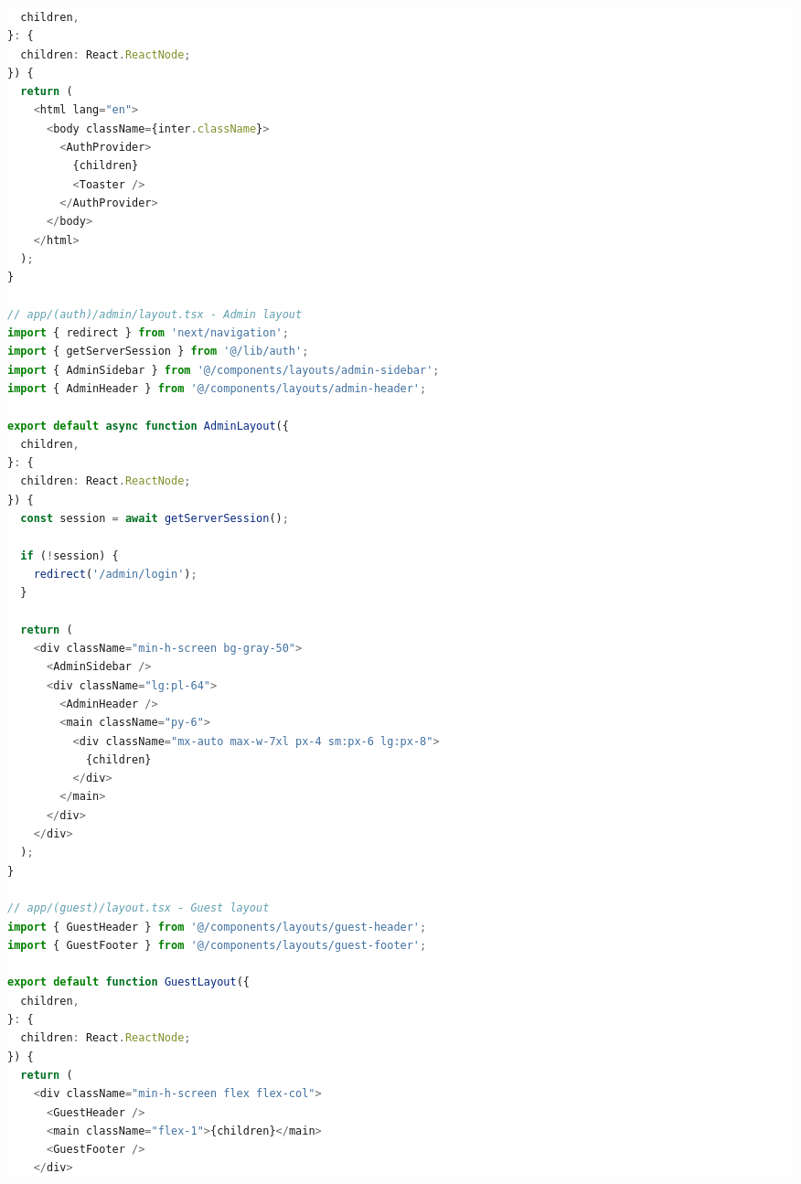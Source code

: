 ```typescript
  children,
}: {
  children: React.ReactNode;
}) {
  return (
    <html lang="en">
      <body className={inter.className}>
        <AuthProvider>
          {children}
          <Toaster />
        </AuthProvider>
      </body>
    </html>
  );
}

// app/(auth)/admin/layout.tsx - Admin layout
import { redirect } from 'next/navigation';
import { getServerSession } from '@/lib/auth';
import { AdminSidebar } from '@/components/layouts/admin-sidebar';
import { AdminHeader } from '@/components/layouts/admin-header';

export default async function AdminLayout({
  children,
}: {
  children: React.ReactNode;
}) {
  const session = await getServerSession();

  if (!session) {
    redirect('/admin/login');
  }

  return (
    <div className="min-h-screen bg-gray-50">
      <AdminSidebar />
      <div className="lg:pl-64">
        <AdminHeader />
        <main className="py-6">
          <div className="mx-auto max-w-7xl px-4 sm:px-6 lg:px-8">
            {children}
          </div>
        </main>
      </div>
    </div>
  );
}

// app/(guest)/layout.tsx - Guest layout
import { GuestHeader } from '@/components/layouts/guest-header';
import { GuestFooter } from '@/components/layouts/guest-footer';

export default function GuestLayout({
  children,
}: {
  children: React.ReactNode;
}) {
  return (
    <div className="min-h-screen flex flex-col">
      <GuestHeader />
      <main className="flex-1">{children}</main>
      <GuestFooter />
    </div>
```